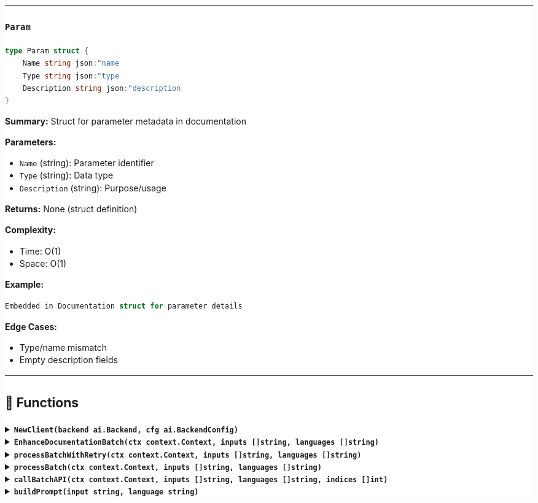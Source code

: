 
---

### `Param`

```go
type Param struct {
	Name string json:"name
	Type string json:"type
	Description string json:"description
}
```

**Summary:** Struct for parameter metadata in documentation

**Parameters:**
- `Name` (string): Parameter identifier
- `Type` (string): Data type
- `Description` (string): Purpose/usage

**Returns:** None (struct definition)

**Complexity:**
- Time: O(1)
- Space: O(1)

**Example:**
```go
Embedded in Documentation struct for parameter details
```

**Edge Cases:**
- Type/name mismatch
- Empty description fields


---

## 🔧 Functions

<details><summary><b><code>NewClient(backend ai.Backend, cfg ai.BackendConfig)</code></b></summary></details>

<details><summary><b><code>EnhanceDocumentationBatch(ctx context.Context, inputs []string, languages []string)</code></b></summary></details>

<details><summary><b><code>processBatchWithRetry(ctx context.Context, inputs []string, languages []string)</code></b></summary></details>

<details><summary><b><code>processBatch(ctx context.Context, inputs []string, languages []string)</code></b></summary></details>

<details><summary><b><code>callBatchAPI(ctx context.Context, inputs []string, languages []string, indices []int)</code></b></summary></details>

<details><summary><b><code>buildPrompt(input string, language string)</code></b></summary></details>
